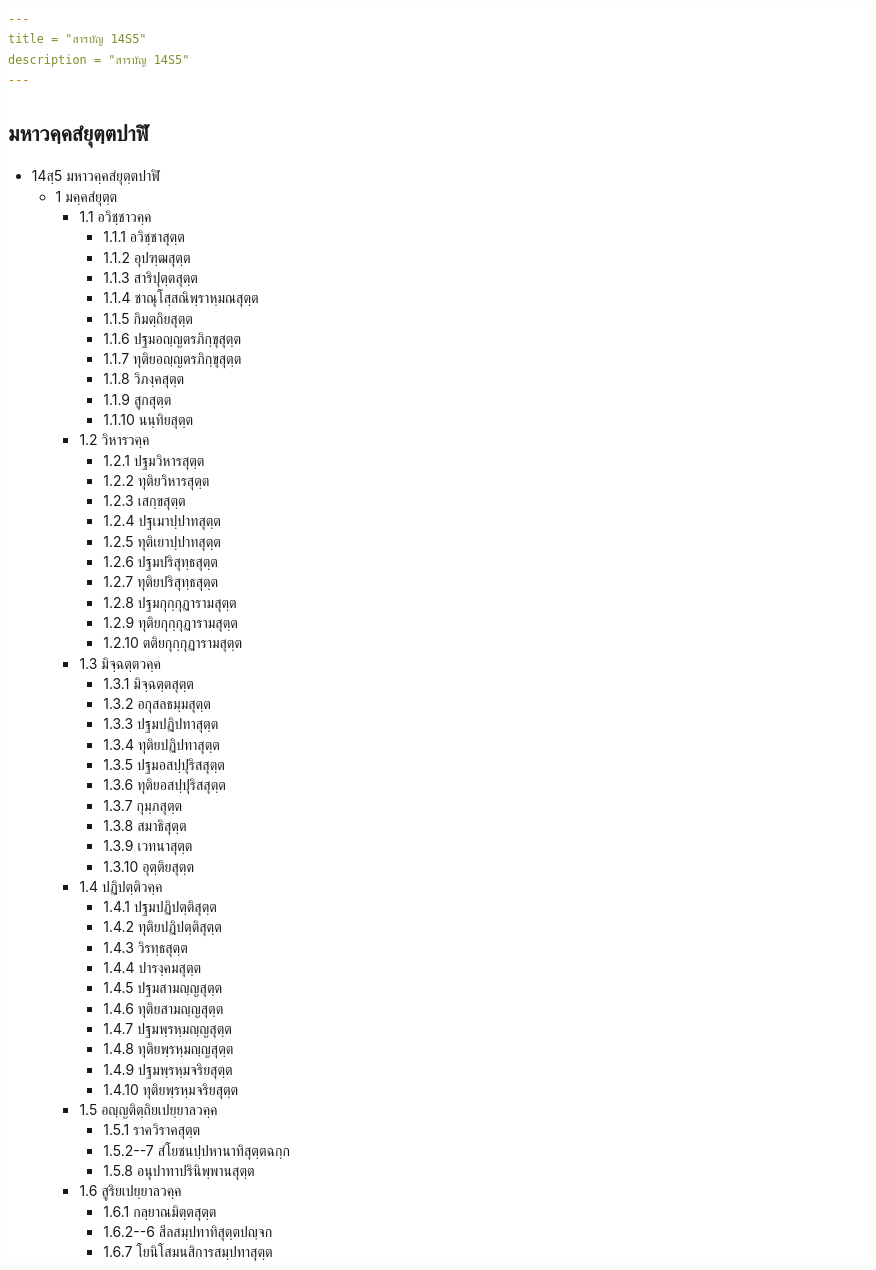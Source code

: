 ```yaml
---
title = "สารบัญ 14S5"
description = "สารบัญ 14S5"
---
```


## มหาวคฺคสํยุตฺตปาฬิ

- 14สฺ5 มหาวคฺคสํยุตฺตปาฬิ
  - 1 มคฺคสํยุตฺต
    - 1.1 อวิชฺชาวคฺค
      - 1.1.1 อวิชฺชาสุตฺต
      - 1.1.2 อุปฑฺฒสุตฺต
      - 1.1.3 สาริปุตฺตสุตฺต
      - 1.1.4 ชาณุโสฺสณิพฺราหฺมณสุตฺต
      - 1.1.5 กิมตฺถิยสุตฺต
      - 1.1.6 ปฐมอญฺญตรภิกฺขุสุตฺต
      - 1.1.7 ทุติยอญฺญตรภิกฺขุสุตฺต
      - 1.1.8 วิภงฺคสุตฺต
      - 1.1.9 สูกสุตฺต
      - 1.1.10 นนฺทิยสุตฺต
    - 1.2 วิหารวคฺค
      - 1.2.1 ปฐมวิหารสุตฺต
      - 1.2.2 ทุติยวิหารสุตฺต
      - 1.2.3 เสกฺขสุตฺต
      - 1.2.4 ปฐเมาปฺปาทสุตฺต
      - 1.2.5 ทุติเยาปฺปาทสุตฺต
      - 1.2.6 ปฐมปริสุทฺธสุตฺต
      - 1.2.7 ทุติยปริสุทฺธสุตฺต
      - 1.2.8 ปฐมกุกฺกุฏารามสุตฺต
      - 1.2.9 ทุติยกุกฺกุฏารามสุตฺต
      - 1.2.10 ตติยกุกฺกุฏารามสุตฺต
    - 1.3 มิจฺฉตฺตวคฺค
      - 1.3.1 มิจฺฉตฺตสุตฺต
      - 1.3.2 อกุสลธมฺมสุตฺต
      - 1.3.3 ปฐมปฏิปทาสุตฺต
      - 1.3.4 ทุติยปฏิปทาสุตฺต
      - 1.3.5 ปฐมอสปฺปุริสสุตฺต
      - 1.3.6 ทุติยอสปฺปุริสสุตฺต
      - 1.3.7 กุมฺภสุตฺต
      - 1.3.8 สมาธิสุตฺต
      - 1.3.9 เวทนาสุตฺต
      - 1.3.10 อุตฺติยสุตฺต
    - 1.4 ปฏิปตฺติวคฺค
      - 1.4.1 ปฐมปฏิปตฺติสุตฺต
      - 1.4.2 ทุติยปฏิปตฺติสุตฺต
      - 1.4.3 วิรทฺธสุตฺต
      - 1.4.4 ปารงฺคมสุตฺต
      - 1.4.5 ปฐมสามญฺญสุตฺต
      - 1.4.6 ทุติยสามญฺญสุตฺต
      - 1.4.7 ปฐมพฺรหฺมญฺญสุตฺต
      - 1.4.8 ทุติยพฺรหฺมญฺญสุตฺต
      - 1.4.9 ปฐมพฺรหฺมจริยสุตฺต
      - 1.4.10 ทุติยพฺรหฺมจริยสุตฺต
    - 1.5 อญฺญติตฺถิยเปยฺยาลวคฺค
      - 1.5.1 ราควิราคสุตฺต
      - 1.5.2--7 สํโยชนปฺปหานาทิสุตฺตฉกฺก
      - 1.5.8 อนุปาทาปรินิพฺพานสุตฺต
    - 1.6 สูริยเปยฺยาลวคฺค
      - 1.6.1 กลฺยาณมิตฺตสุตฺต
      - 1.6.2--6 สีลสมฺปทาทิสุตฺตปญฺจก
      - 1.6.7 โยนิโสมนสิการสมฺปทาสุตฺต